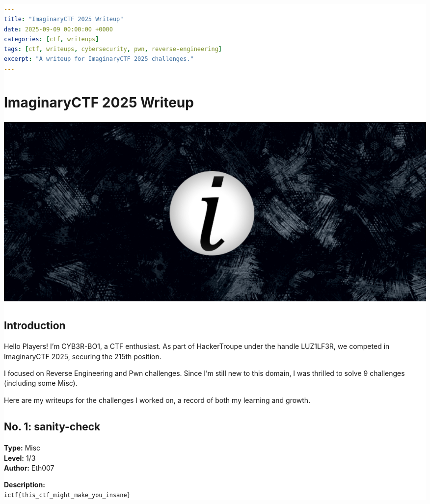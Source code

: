 ```yaml
---
title: "ImaginaryCTF 2025 Writeup"
date: 2025-09-09 00:00:00 +0000
categories: [ctf, writeups]
tags: [ctf, writeups, cybersecurity, pwn, reverse-engineering]
excerpt: "A writeup for ImaginaryCTF 2025 challenges."
---
```


# **ImaginaryCTF 2025 Writeup**

![ImaginaryCTF-2025](/assets/img/posts/imaginaryCTF/imaginaryCTF.png)

## **Introduction**

Hello Players! I’m CYB3R-BO1, a CTF enthusiast. As part of HackerTroupe under the handle LUZ1LF3R, we competed in ImaginaryCTF 2025, securing the 215th position.

I focused on Reverse Engineering and Pwn challenges. Since I’m still new to this domain, I was thrilled to solve 9 challenges (including some Misc).

Here are my writeups for the challenges I worked on, a record of both my learning and growth.

## **No. 1: sanity-check**

**Type:** Misc  
**Level:** 1/3  
**Author:** Eth007  

**Description:**  
`ictf{this_ctf_might_make_you_insane}`
